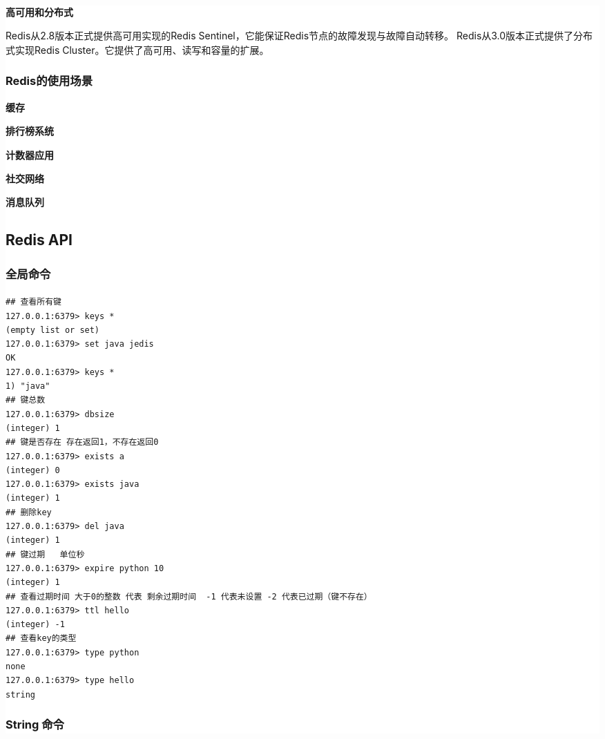 **高可用和分布式**

  Redis从2.8版本正式提供高可用实现的Redis Sentinel，它能保证Redis节点的故障发现与故障自动转移。
  Redis从3.0版本正式提供了分布式实现Redis Cluster。它提供了高可用、读写和容量的扩展。

### Redis的使用场景

**缓存**

**排行榜系统**

**计数器应用**

**社交网络**

**消息队列**

## Redis API

### 全局命令

  ```
  ## 查看所有键
  127.0.0.1:6379> keys *
  (empty list or set)
  127.0.0.1:6379> set java jedis
  OK
  127.0.0.1:6379> keys *
  1) "java"
  ## 键总数
  127.0.0.1:6379> dbsize
  (integer) 1
  ## 键是否存在 存在返回1，不存在返回0
  127.0.0.1:6379> exists a
  (integer) 0
  127.0.0.1:6379> exists java
  (integer) 1
  ## 删除key
  127.0.0.1:6379> del java
  (integer) 1
  ## 键过期   单位秒
  127.0.0.1:6379> expire python 10
  (integer) 1
  ## 查看过期时间 大于0的整数 代表 剩余过期时间  -1 代表未设置 -2 代表已过期（键不存在）
  127.0.0.1:6379> ttl hello
  (integer) -1
  ## 查看key的类型
  127.0.0.1:6379> type python
  none
  127.0.0.1:6379> type hello
  string
  ```

### String 命令
